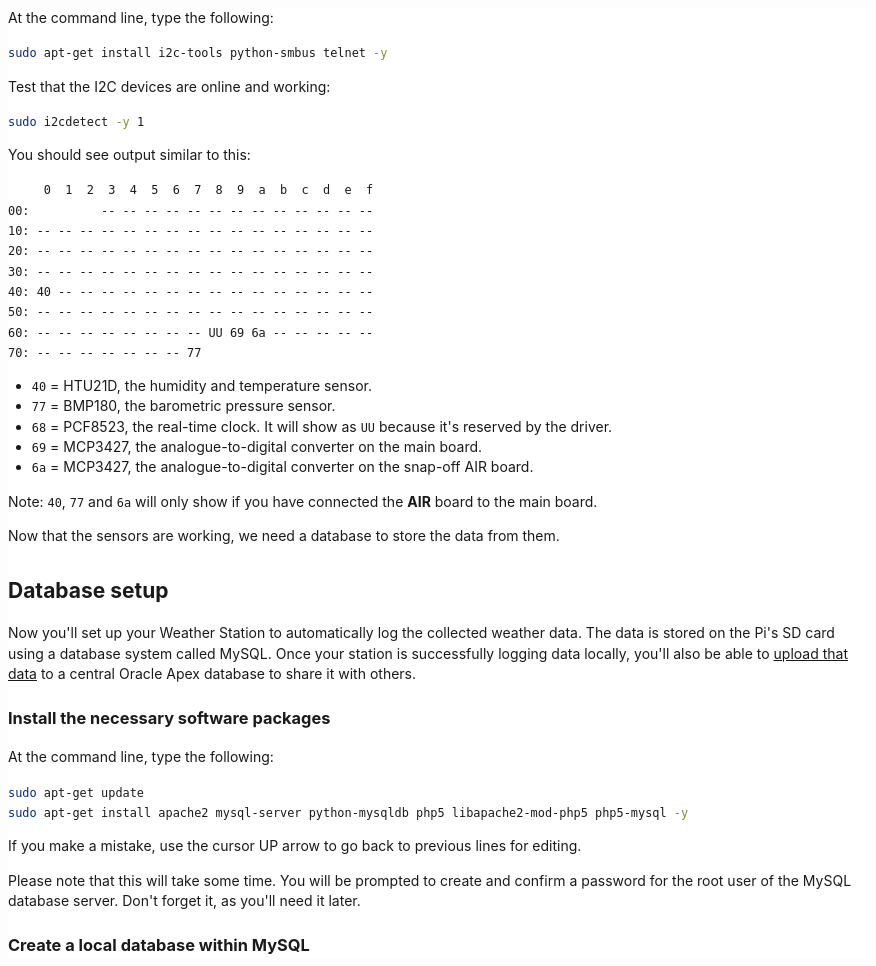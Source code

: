 At the command line, type the following: 

```bash
sudo apt-get install i2c-tools python-smbus telnet -y
```

Test that the I2C devices are online and working:

```bash
sudo i2cdetect -y 1
```

You should see output similar to this:

```
	 0  1  2  3  4  5  6  7  8  9  a  b  c  d  e  f
00:          -- -- -- -- -- -- -- -- -- -- -- -- -- 
10: -- -- -- -- -- -- -- -- -- -- -- -- -- -- -- -- 
20: -- -- -- -- -- -- -- -- -- -- -- -- -- -- -- -- 
30: -- -- -- -- -- -- -- -- -- -- -- -- -- -- -- -- 
40: 40 -- -- -- -- -- -- -- -- -- -- -- -- -- -- -- 
50: -- -- -- -- -- -- -- -- -- -- -- -- -- -- -- -- 
60: -- -- -- -- -- -- -- -- UU 69 6a -- -- -- -- -- 
70: -- -- -- -- -- -- -- 77                         
```

- `40` = HTU21D, the humidity and temperature sensor.
- `77` = BMP180, the barometric pressure sensor.
- `68` = PCF8523, the real-time clock. It will show as `UU` because it's reserved by the driver.
- `69` = MCP3427, the analogue-to-digital converter on the main board.
- `6a` = MCP3427, the analogue-to-digital converter on the snap-off AIR board.

Note: `40`, `77` and `6a` will only show if you have connected the **AIR** board to the main board.

Now that the sensors are working, we need a database to store the data from them.

## Database setup

Now you'll set up your Weather Station to automatically log the collected weather data. The data is stored on the Pi's SD card using a database system called MySQL. Once your station is successfully logging data locally, you'll also be able to [upload that data](oracle.md) to a central Oracle Apex database to share it with others. 

### Install the necessary software packages

At the command line, type the following:

```bash
sudo apt-get update
sudo apt-get install apache2 mysql-server python-mysqldb php5 libapache2-mod-php5 php5-mysql -y
```
  
If you make a mistake, use the cursor UP arrow to go back to previous lines for editing.

Please note that this will take some time. You will be prompted to create and confirm a password for the root user of the MySQL database server. Don't forget it, as you'll need it later.

### Create a local database within MySQL
